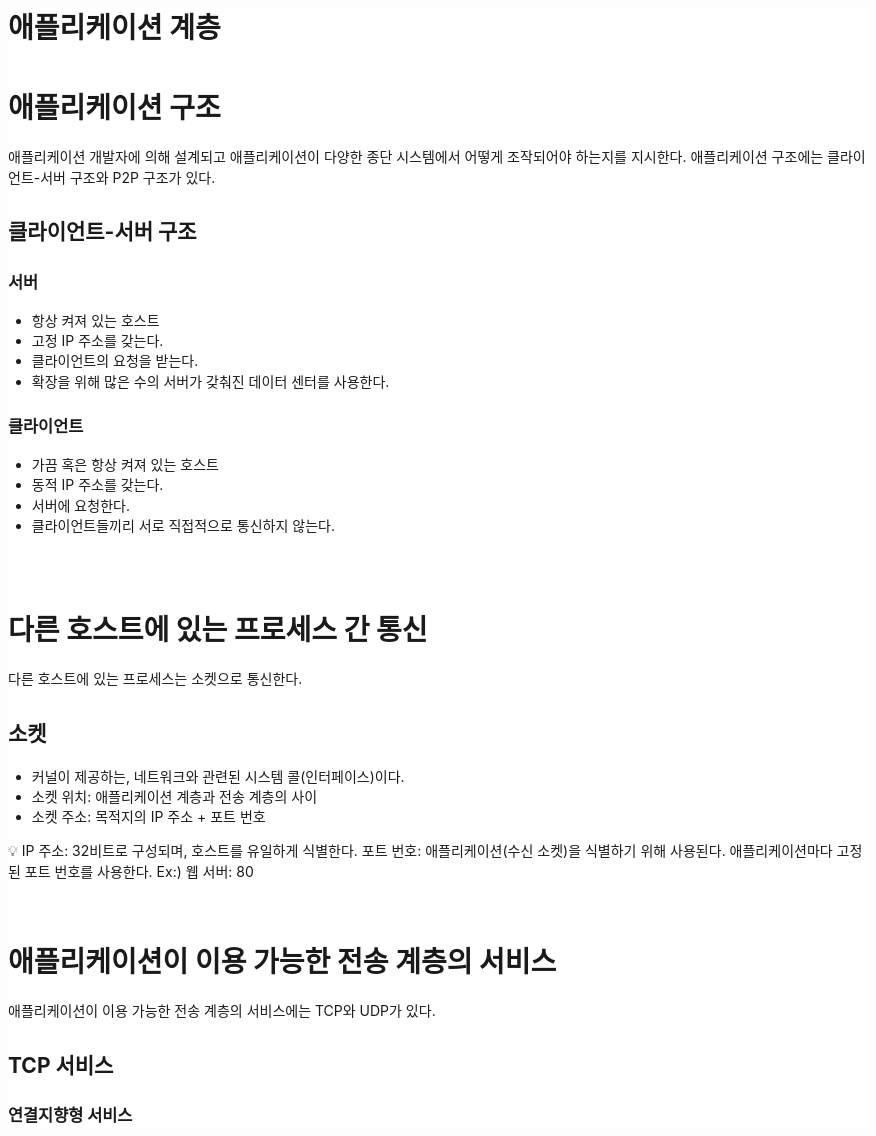 # 애플리케이션 계층

# 애플리케이션 구조

애플리케이션 개발자에 의해 설계되고 애플리케이션이 다양한 종단 시스템에서 어떻게 조작되어야 하는지를 지시한다. 애플리케이션 구조에는 클라이언트-서버 구조와 P2P 구조가 있다.

## 클라이언트-서버 구조

### 서버

- 항상 켜져 있는 호스트
- 고정 IP 주소를 갖는다.
- 클라이언트의 요청을 받는다.
- 확장을 위해 많은 수의 서버가 갖춰진 데이터 센터를 사용한다.

### 클라이언트

- 가끔 혹은 항상 켜져 있는 호스트
- 동적 IP 주소를 갖는다.
- 서버에 요청한다.
- 클라이언트들끼리 서로 직접적으로 통신하지 않는다.

<br>

# 다른 호스트에 있는 프로세스 간 통신

다른 호스트에 있는 프로세스는 소켓으로 통신한다.

## 소켓

- 커널이 제공하는, 네트워크와 관련된 시스템 콜(인터페이스)이다.
- 소켓 위치: 애플리케이션 계층과 전송 계층의 사이
- 소켓 주소: 목적지의 IP 주소 + 포트 번호

<aside>
💡 IP 주소: 32비트로 구성되며, 호스트를 유일하게 식별한다.
포트 번호: 애플리케이션(수신 소켓)을 식별하기 위해 사용된다. 애플리케이션마다 고정된 포트 번호를 사용한다. Ex:) 웹 서버:  80

</aside>

<br>

# 애플리케이션이 이용 가능한 전송 계층의 서비스

애플리케이션이 이용 가능한 전송 계층의 서비스에는 TCP와 UDP가 있다.

## TCP 서비스

### 연결지향형 서비스
